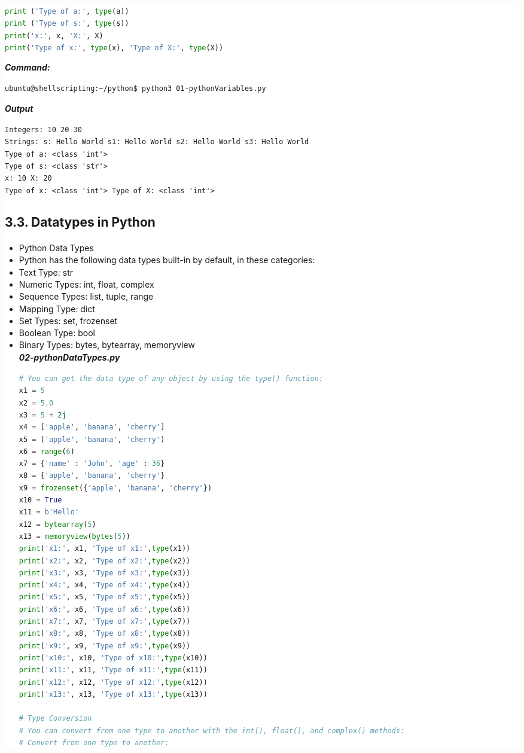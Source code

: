   ```python
  print ('Type of a:', type(a))
  print ('Type of s:', type(s))
  print('x:', x, 'X:', X)
  print('Type of x:', type(x), 'Type of X:', type(X))
  ```
  ***Command:***
  ```
  ubuntu@shellscripting:~/python$ python3 01-pythonVariables.py
  
  ```
  ***Output***
  ```
  Integers: 10 20 30
  Strings: s: Hello World s1: Hello World s2: Hello World s3: Hello World
  Type of a: <class 'int'>
  Type of s: <class 'str'>
  x: 10 X: 20
  Type of x: <class 'int'> Type of X: <class 'int'>
  ```

## 3.3. Datatypes in Python

- Python Data Types
- Python has the following data types built-in by default, in these categories:
- Text Type:    str
- Numeric Types:    int, float, complex
- Sequence Types:    list, tuple, range
- Mapping Type:    dict
- Set Types:    set, frozenset
- Boolean Type:    bool
- Binary Types:    bytes, bytearray, memoryview  
  ***02-pythonDataTypes.py***
  ```python
  # You can get the data type of any object by using the type() function:
  x1 = 5
  x2 = 5.0
  x3 = 5 + 2j
  x4 = ['apple', 'banana', 'cherry']
  x5 = ('apple', 'banana', 'cherry')
  x6 = range(6)
  x7 = {'name' : 'John', 'age' : 36}
  x8 = {'apple', 'banana', 'cherry'}
  x9 = frozenset({'apple', 'banana', 'cherry'})
  x10 = True
  x11 = b'Hello'
  x12 = bytearray(5)
  x13 = memoryview(bytes(5))
  print('x1:', x1, 'Type of x1:',type(x1))
  print('x2:', x2, 'Type of x2:',type(x2))
  print('x3:', x3, 'Type of x3:',type(x3))
  print('x4:', x4, 'Type of x4:',type(x4))
  print('x5:', x5, 'Type of x5:',type(x5))
  print('x6:', x6, 'Type of x6:',type(x6))
  print('x7:', x7, 'Type of x7:',type(x7))
  print('x8:', x8, 'Type of x8:',type(x8))
  print('x9:', x9, 'Type of x9:',type(x9))
  print('x10:', x10, 'Type of x10:',type(x10))
  print('x11:', x11, 'Type of x11:',type(x11))
  print('x12:', x12, 'Type of x12:',type(x12))
  print('x13:', x13, 'Type of x13:',type(x13))
  
  # Type Conversion
  # You can convert from one type to another with the int(), float(), and complex() methods:
  # Convert from one type to another:
  ```
